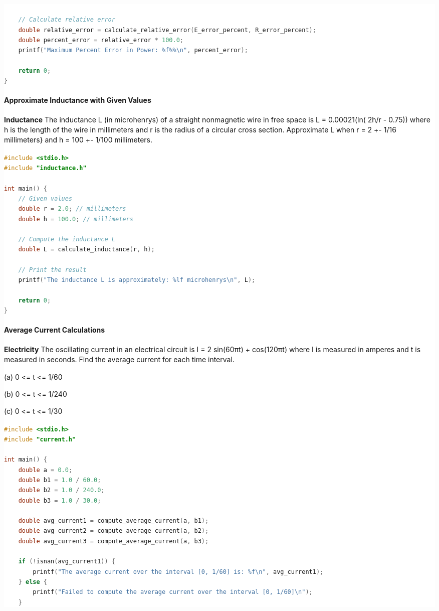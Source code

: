```c

    // Calculate relative error
    double relative_error = calculate_relative_error(E_error_percent, R_error_percent);
    double percent_error = relative_error * 100.0;
    printf("Maximum Percent Error in Power: %f%%\n", percent_error);

    return 0;
}
```

#### Approximate Inductance with Given Values
**Inductance** The inductance L (in microhenrys) of a straight nonmagnetic wire in free space is  L = 0.00021(ln( 2h/r - 0.75)) where h is the length of the wire in millimeters and r is the radius of a circular cross section. Approximate L when r = 2 +- 1/16 millimeters} and h = 100 +- 1/100 millimeters.

```c
#include <stdio.h>
#include "inductance.h"

int main() {
    // Given values
    double r = 2.0; // millimeters
    double h = 100.0; // millimeters

    // Compute the inductance L
    double L = calculate_inductance(r, h);

    // Print the result
    printf("The inductance L is approximately: %lf microhenrys\n", L);

    return 0;
}
```

#### Average Current Calculations
**Electricity** The oscillating current in an electrical circuit is I = 2 sin(60πt) + cos(120πt) where I is measured in amperes and t is measured in seconds. Find the average current for each time interval.

(a) 0 <= t <= 1/60

(b) 0 <= t <= 1/240

(c) 0 <= t <= 1/30
```c
#include <stdio.h>
#include "current.h"

int main() {
    double a = 0.0;
    double b1 = 1.0 / 60.0;
    double b2 = 1.0 / 240.0;
    double b3 = 1.0 / 30.0;

    double avg_current1 = compute_average_current(a, b1);
    double avg_current2 = compute_average_current(a, b2);
    double avg_current3 = compute_average_current(a, b3);

    if (!isnan(avg_current1)) {
        printf("The average current over the interval [0, 1/60] is: %f\n", avg_current1);
    } else {
        printf("Failed to compute the average current over the interval [0, 1/60]\n");
    }

```